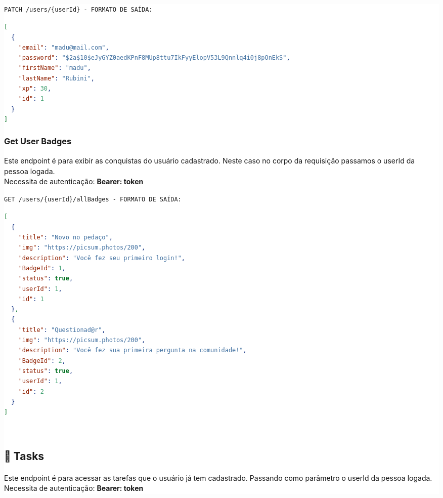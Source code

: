 `PATCH /users/{userId} - FORMATO DE SAÍDA:`

```json
[
  {
    "email": "madu@mail.com",
    "password": "$2a$10$eJyGYZ0aedKPnF8MUp8ttu7IkFyyElopV53L9Qnnlq4i0j8pOnEkS",
    "firstName": "madu",
    "lastName": "Rubini",
    "xp": 30,
    "id": 1
  }
]
```

### **Get User Badges**

Este endpoint é para exibir as conquistas do usuário cadastrado. Neste caso no corpo da requisição passamos o userId da pessoa logada.
<br>Necessita de autenticação: **Bearer: token**

`GET /users/{userId}/allBadges - FORMATO DE SAÍDA:`

```json
[
  {
    "title": "Novo no pedaço",
    "img": "https://picsum.photos/200",
    "description": "Você fez seu primeiro login!",
    "BadgeId": 1,
    "status": true,
    "userId": 1,
    "id": 1
  },
  {
    "title": "Questionad@r",
    "img": "https://picsum.photos/200",
    "description": "Você fez sua primeira pergunta na comunidade!",
    "BadgeId": 2,
    "status": true,
    "userId": 1,
    "id": 2
  }
]
```

</br>

## <span>📝</span> Tasks

Este endpoint é para acessar as tarefas que o usuário já tem cadastrado. Passando como parâmetro o userId da pessoa logada.<br/>
Necessita de autenticação: **Bearer: token**
